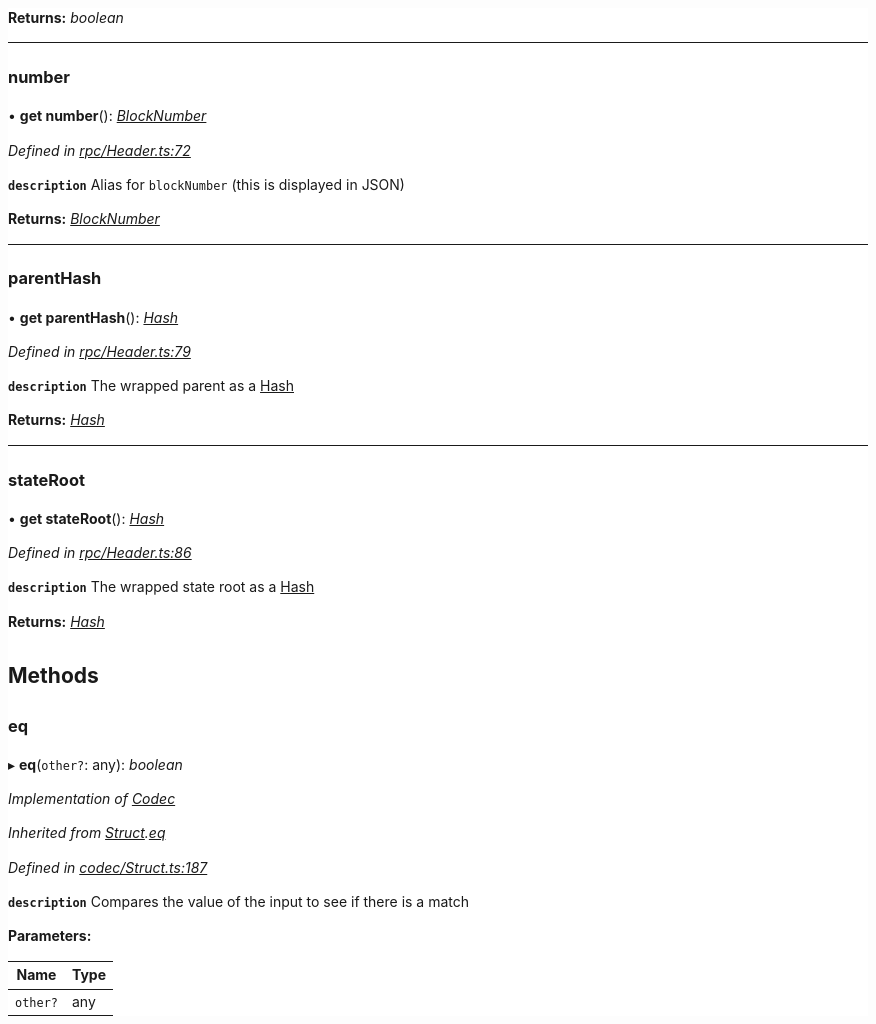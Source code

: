 **Returns:** *boolean*

___

###  number

• **get number**(): *[BlockNumber](_type_blocknumber_.blocknumber.md)*

*Defined in [rpc/Header.ts:72](https://github.com/polkadot-js/api/blob/4bdbacb/packages/types/src/rpc/Header.ts#L72)*

**`description`** Alias for `blockNumber` (this is displayed in JSON)

**Returns:** *[BlockNumber](_type_blocknumber_.blocknumber.md)*

___

###  parentHash

• **get parentHash**(): *[Hash](_primitive_hash_.hash.md)*

*Defined in [rpc/Header.ts:79](https://github.com/polkadot-js/api/blob/4bdbacb/packages/types/src/rpc/Header.ts#L79)*

**`description`** The wrapped parent as a [Hash](_primitive_hash_.hash.md)

**Returns:** *[Hash](_primitive_hash_.hash.md)*

___

###  stateRoot

• **get stateRoot**(): *[Hash](_primitive_hash_.hash.md)*

*Defined in [rpc/Header.ts:86](https://github.com/polkadot-js/api/blob/4bdbacb/packages/types/src/rpc/Header.ts#L86)*

**`description`** The wrapped state root as a [Hash](_primitive_hash_.hash.md)

**Returns:** *[Hash](_primitive_hash_.hash.md)*

## Methods

###  eq

▸ **eq**(`other?`: any): *boolean*

*Implementation of [Codec](../interfaces/_types_.codec.md)*

*Inherited from [Struct](_codec_struct_.struct.md).[eq](_codec_struct_.struct.md#eq)*

*Defined in [codec/Struct.ts:187](https://github.com/polkadot-js/api/blob/4bdbacb/packages/types/src/codec/Struct.ts#L187)*

**`description`** Compares the value of the input to see if there is a match

**Parameters:**

Name | Type |
------ | ------ |
`other?` | any |

